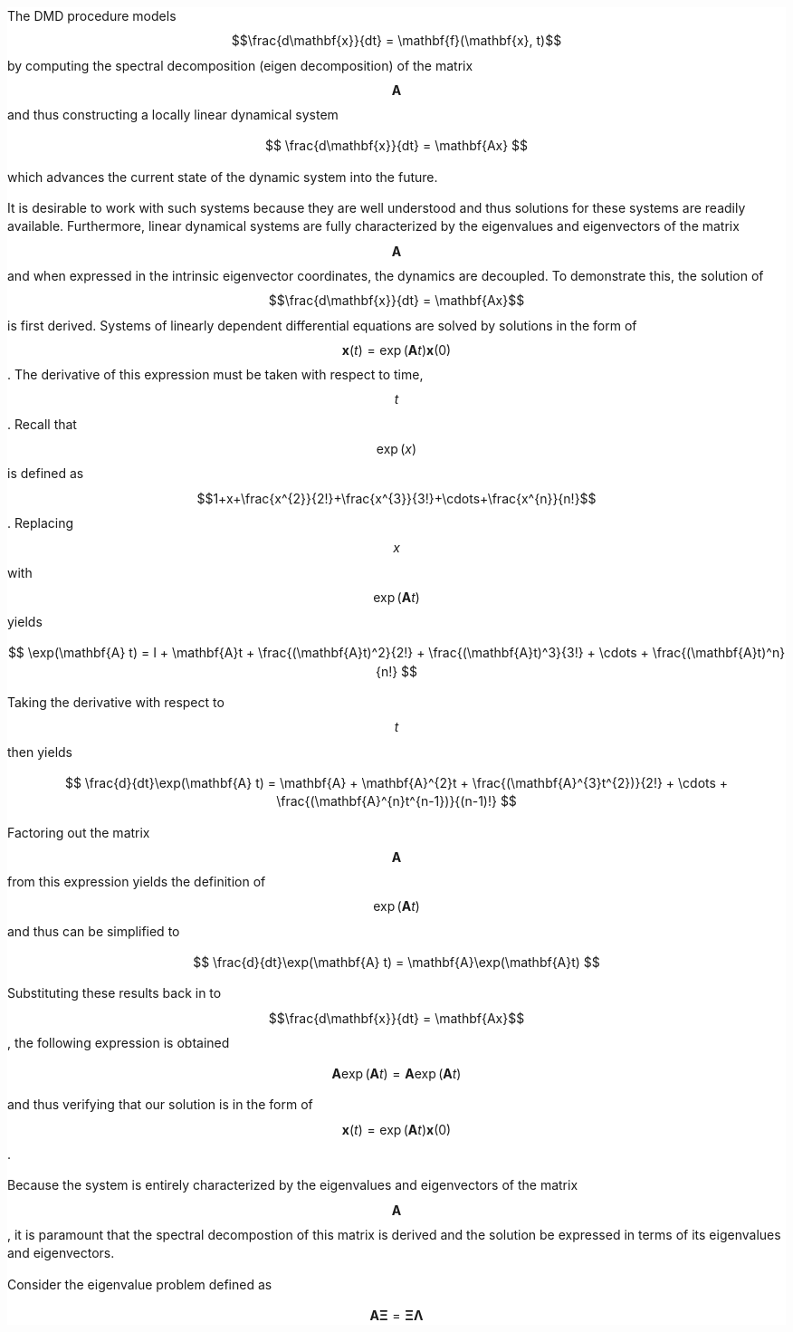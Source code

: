 The DMD procedure models $$\frac{d\mathbf{x}}{dt} = \mathbf{f}(\mathbf{x}, t)$$ by computing the spectral decomposition (eigen decomposition) of the matrix $$\mathbf{A}$$ and thus constructing a locally linear dynamical system

$$
\frac{d\mathbf{x}}{dt} = \mathbf{Ax}
$$

which advances the current state of the dynamic system into the future.

It is desirable to work with such systems because they are well understood and thus solutions for these systems are readily available. Furthermore, linear dynamical systems are fully characterized by the eigenvalues and eigenvectors of the matrix $$\mathbf{A}$$ and when expressed in the intrinsic eigenvector coordinates, the dynamics are decoupled. To demonstrate this, the solution of $$\frac{d\mathbf{x}}{dt} = \mathbf{Ax}$$ is first derived. Systems of linearly dependent differential equations are solved by solutions in the form of $$\mathbf{x}(t) = \exp(\mathbf{A}t)\mathbf{x}(0)$$. The derivative of this expression must be taken with respect to time, $$t$$. Recall that $$\exp(x)$$ is defined as $$1+x+\frac{x^{2}}{2!}+\frac{x^{3}}{3!}+\cdots+\frac{x^{n}}{n!}$$. Replacing $$x$$ with $$\exp(\mathbf{A} t)$$ yields

$$
\exp(\mathbf{A} t) = I + \mathbf{A}t + \frac{(\mathbf{A}t)^2}{2!} + \frac{(\mathbf{A}t)^3}{3!} + \cdots + \frac{(\mathbf{A}t)^n}{n!}
$$

Taking the derivative with respect to $$t$$ then yields

$$
\frac{d}{dt}\exp(\mathbf{A} t) = \mathbf{A} + \mathbf{A}^{2}t + \frac{(\mathbf{A}^{3}t^{2})}{2!} + \cdots + \frac{(\mathbf{A}^{n}t^{n-1})}{(n-1)!} 
$$

Factoring out the matrix $$\mathbf{A}$$ from this expression yields the definition of $$\exp(\mathbf{A} t)$$ and thus can be simplified to 

$$
\frac{d}{dt}\exp(\mathbf{A} t) = \mathbf{A}\exp(\mathbf{A}t)
$$

Substituting these results back in to $$\frac{d\mathbf{x}}{dt} = \mathbf{Ax}$$, the following expression is obtained

$$
 \mathbf{A} \exp(\mathbf{A} t) = \mathbf{A} \exp(\mathbf{A} t)
$$

and thus verifying that our solution is in the form of $$\mathbf{x}(t) = \exp(\mathbf{A}t)\mathbf{x}(0)$$.

Because the system is entirely characterized by the eigenvalues and eigenvectors of the matrix $$\mathbf{A}$$, it is paramount that the spectral decompostion of this matrix is derived and the solution be expressed in terms of its eigenvalues and eigenvectors. 

Consider the eigenvalue problem defined as

$$
\mathbf{A\Xi} = \mathbf{\Xi\Lambda}
$$
